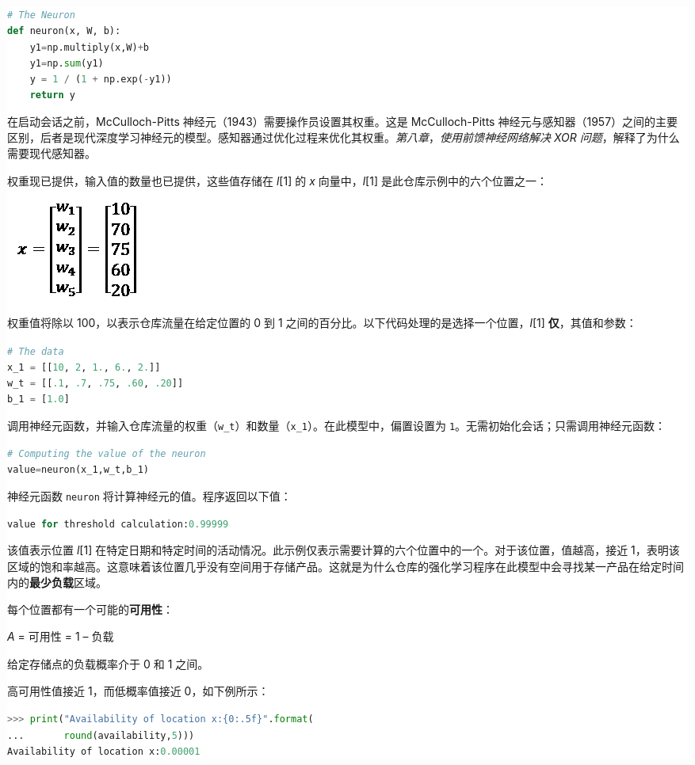 ```py
# The Neuron
def neuron(x, W, b):
    y1=np.multiply(x,W)+b
    y1=np.sum(y1)
    y = 1 / (1 + np.exp(-y1))
    return y 
```

在启动会话之前，McCulloch-Pitts 神经元（1943）需要操作员设置其权重。这是 McCulloch-Pitts 神经元与感知器（1957）之间的主要区别，后者是现代深度学习神经元的模型。感知器通过优化过程来优化其权重。*第八章*，*使用前馈神经网络解决 XOR 问题*，解释了为什么需要现代感知器。

权重现已提供，输入值的数量也已提供，这些值存储在 *l*[1] 的 *x* 向量中，*l*[1] 是此仓库示例中的六个位置之一：

![](img/B15438_02_001.png)

权重值将除以 100，以表示仓库流量在给定位置的 0 到 1 之间的百分比。以下代码处理的是选择一个位置，*l*[1] **仅**，其值和参数：

```py
# The data
x_1 = [[10, 2, 1., 6., 2.]]
w_t = [[.1, .7, .75, .60, .20]]
b_1 = [1.0] 
```

调用神经元函数，并输入仓库流量的权重（`w_t`）和数量（`x_1`）。在此模型中，偏置设置为 `1`。无需初始化会话；只需调用神经元函数：

```py
# Computing the value of the neuron
value=neuron(x_1,w_t,b_1) 
```

神经元函数 `neuron` 将计算神经元的值。程序返回以下值：

```py
value for threshold calculation:0.99999 
```

该值表示位置 *l*[1] 在特定日期和特定时间的活动情况。此示例仅表示需要计算的六个位置中的一个。对于该位置，值越高，接近 1，表明该区域的饱和率越高。这意味着该位置几乎没有空间用于存储产品。这就是为什么仓库的强化学习程序在此模型中会寻找某一产品在给定时间内的**最少负载**区域。

每个位置都有一个可能的**可用性**：

*A* = 可用性 = 1 – 负载

给定存储点的负载概率介于 0 和 1 之间。

高可用性值接近 1，而低概率值接近 0，如下例所示：

```py
>>> print("Availability of location x:{0:.5f}".format(
...       round(availability,5)))
Availability of location x:0.00001 
```
